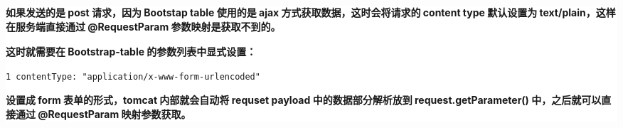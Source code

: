 **如果发送的是 post 请求，因为 Bootstap table 使用的是 ajax 方式获取数据，这时会将请求的 content type 默认设置为  text/plain，这样在服务端直接通过 @RequestParam 参数映射是获取不到的。**

**这时就需要在 Bootstrap-table 的参数列表中显式设置：**

```
1 contentType: "application/x-www-form-urlencoded"
```

**设置成 form 表单的形式，tomcat 内部就会自动将 requset payload 中的数据部分解析放到 request.getParameter() 中，之后就可以直接通过 @RequestParam 映射参数获取。**